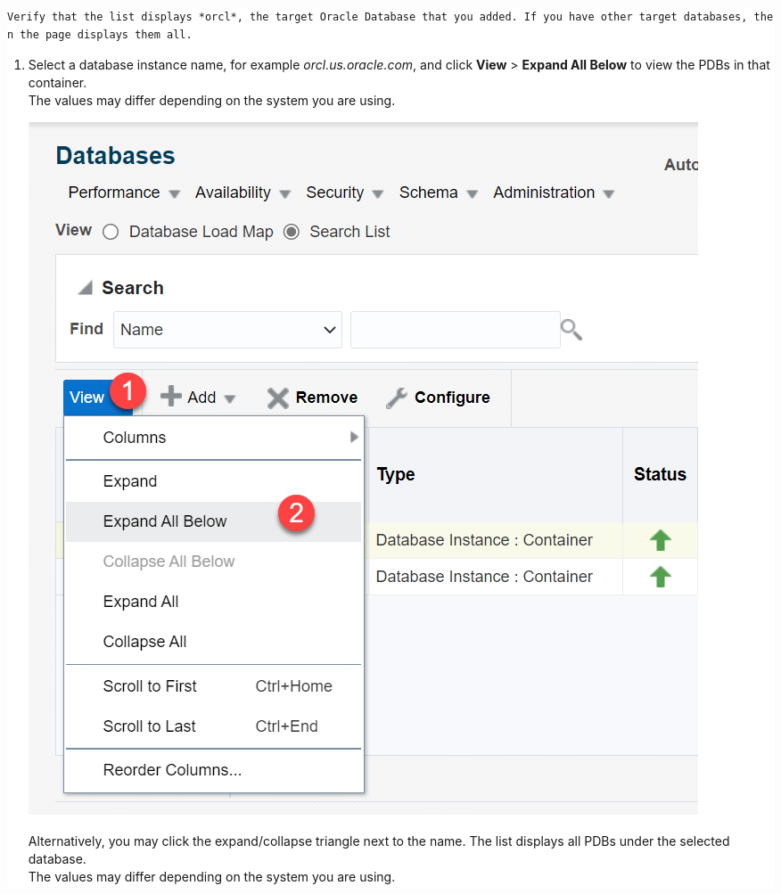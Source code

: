 	Verify that the list displays *orcl*, the target Oracle Database that you added. If you have other target databases, then the page displays them all.

1.  Select a database instance name, for example *orcl.us.oracle.com*, and click **View** &gt; **Expand All Below** to view the PDBs in that container.    
	The values may differ depending on the system you are using.

    ![Databases expand all](./images/em-dbhome-015-menu-expand-all.png " ")

    Alternatively, you may click the expand/collapse triangle next to the name. The list displays all PDBs under the selected database.   
	The values may differ depending on the system you are using.  
